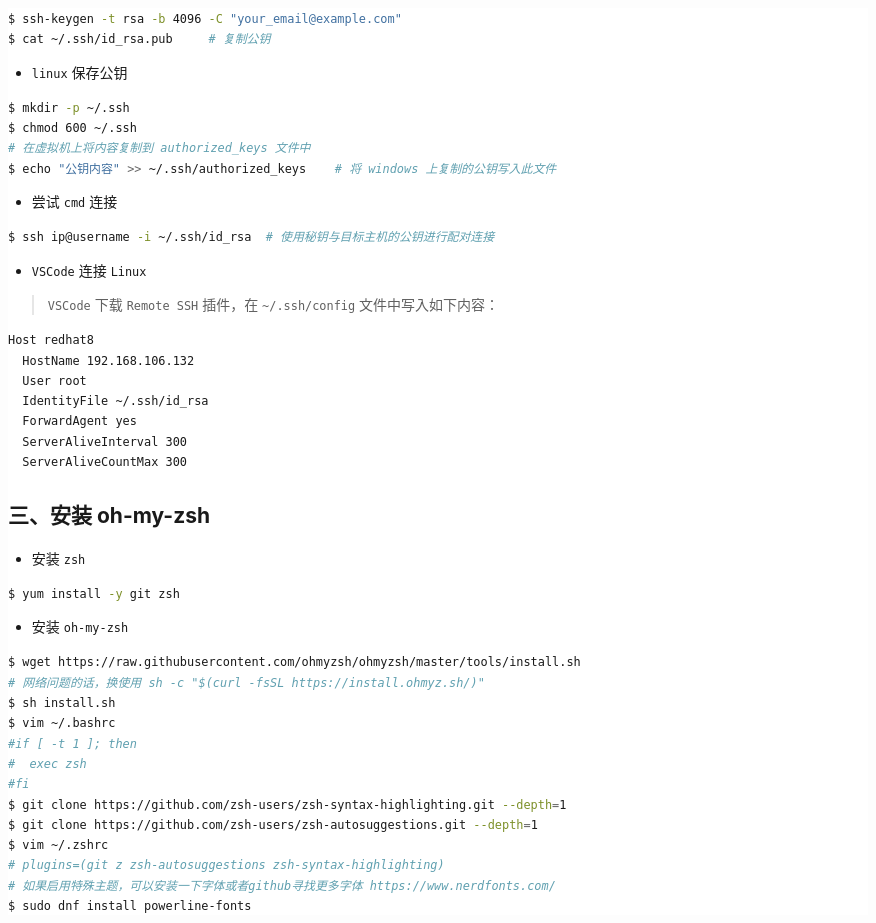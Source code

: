 ```bash
$ ssh-keygen -t rsa -b 4096 -C "your_email@example.com"
$ cat ~/.ssh/id_rsa.pub     # 复制公钥
```

- `linux` 保存公钥

```bash
$ mkdir -p ~/.ssh
$ chmod 600 ~/.ssh
# 在虚拟机上将内容复制到 authorized_keys 文件中
$ echo "公钥内容" >> ~/.ssh/authorized_keys    # 将 windows 上复制的公钥写入此文件
```

- 尝试 `cmd` 连接

```bash
$ ssh ip@username -i ~/.ssh/id_rsa  # 使用秘钥与目标主机的公钥进行配对连接
```

- `VSCode` 连接 `Linux`

> `VSCode` 下载 `Remote SSH` 插件，在 `~/.ssh/config` 文件中写入如下内容：

```md
Host redhat8
  HostName 192.168.106.132
  User root
  IdentityFile ~/.ssh/id_rsa
  ForwardAgent yes
  ServerAliveInterval 300
  ServerAliveCountMax 300
```

## 三、安装 oh-my-zsh

- 安装 `zsh`

```bash
$ yum install -y git zsh
```

- 安装 `oh-my-zsh`

```bash
$ wget https://raw.githubusercontent.com/ohmyzsh/ohmyzsh/master/tools/install.sh
# 网络问题的话，换使用 sh -c "$(curl -fsSL https://install.ohmyz.sh/)"
$ sh install.sh
$ vim ~/.bashrc
#if [ -t 1 ]; then
#  exec zsh
#fi
$ git clone https://github.com/zsh-users/zsh-syntax-highlighting.git --depth=1
$ git clone https://github.com/zsh-users/zsh-autosuggestions.git --depth=1
$ vim ~/.zshrc
# plugins=(git z zsh-autosuggestions zsh-syntax-highlighting)
# 如果启用特殊主题，可以安装一下字体或者github寻找更多字体 https://www.nerdfonts.com/
$ sudo dnf install powerline-fonts
```
